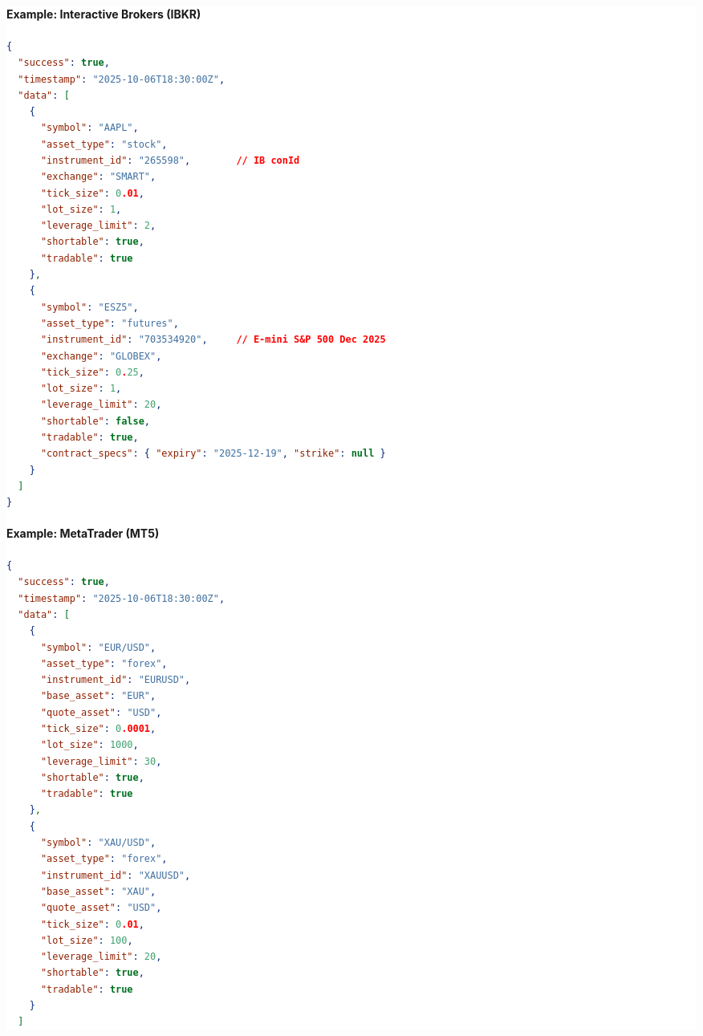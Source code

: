 #### Example: **Interactive Brokers (IBKR)**
```json
{
  "success": true,
  "timestamp": "2025-10-06T18:30:00Z",
  "data": [
    {
      "symbol": "AAPL",
      "asset_type": "stock",
      "instrument_id": "265598",        // IB conId
      "exchange": "SMART",
      "tick_size": 0.01,
      "lot_size": 1,
      "leverage_limit": 2,
      "shortable": true,
      "tradable": true
    },
    {
      "symbol": "ESZ5",
      "asset_type": "futures",
      "instrument_id": "703534920",     // E-mini S&P 500 Dec 2025
      "exchange": "GLOBEX",
      "tick_size": 0.25,
      "lot_size": 1,
      "leverage_limit": 20,
      "shortable": false,
      "tradable": true,
      "contract_specs": { "expiry": "2025-12-19", "strike": null }
    }
  ]
}
```

#### Example: **MetaTrader (MT5)**
```json
{
  "success": true,
  "timestamp": "2025-10-06T18:30:00Z",
  "data": [
    {
      "symbol": "EUR/USD",
      "asset_type": "forex",
      "instrument_id": "EURUSD",
      "base_asset": "EUR",
      "quote_asset": "USD",
      "tick_size": 0.0001,
      "lot_size": 1000,
      "leverage_limit": 30,
      "shortable": true,
      "tradable": true
    },
    {
      "symbol": "XAU/USD",
      "asset_type": "forex",
      "instrument_id": "XAUUSD",
      "base_asset": "XAU",
      "quote_asset": "USD",
      "tick_size": 0.01,
      "lot_size": 100,
      "leverage_limit": 20,
      "shortable": true,
      "tradable": true
    }
  ]
```